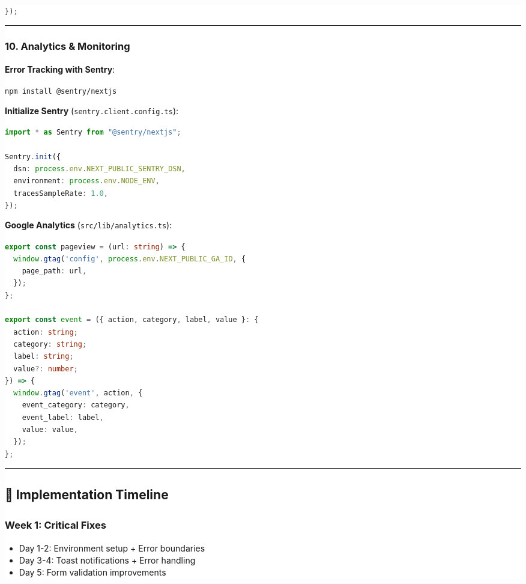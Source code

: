 ```typescript
});
```

---

### 10. Analytics & Monitoring

**Error Tracking with Sentry**:
```bash
npm install @sentry/nextjs
```

**Initialize Sentry** (`sentry.client.config.ts`):
```typescript
import * as Sentry from "@sentry/nextjs";

Sentry.init({
  dsn: process.env.NEXT_PUBLIC_SENTRY_DSN,
  environment: process.env.NODE_ENV,
  tracesSampleRate: 1.0,
});
```

**Google Analytics** (`src/lib/analytics.ts`):
```typescript
export const pageview = (url: string) => {
  window.gtag('config', process.env.NEXT_PUBLIC_GA_ID, {
    page_path: url,
  });
};

export const event = ({ action, category, label, value }: {
  action: string;
  category: string;
  label: string;
  value?: number;
}) => {
  window.gtag('event', action, {
    event_category: category,
    event_label: label,
    value: value,
  });
};
```

---

## 📅 Implementation Timeline

### Week 1: Critical Fixes
- Day 1-2: Environment setup + Error boundaries
- Day 3-4: Toast notifications + Error handling
- Day 5: Form validation improvements
